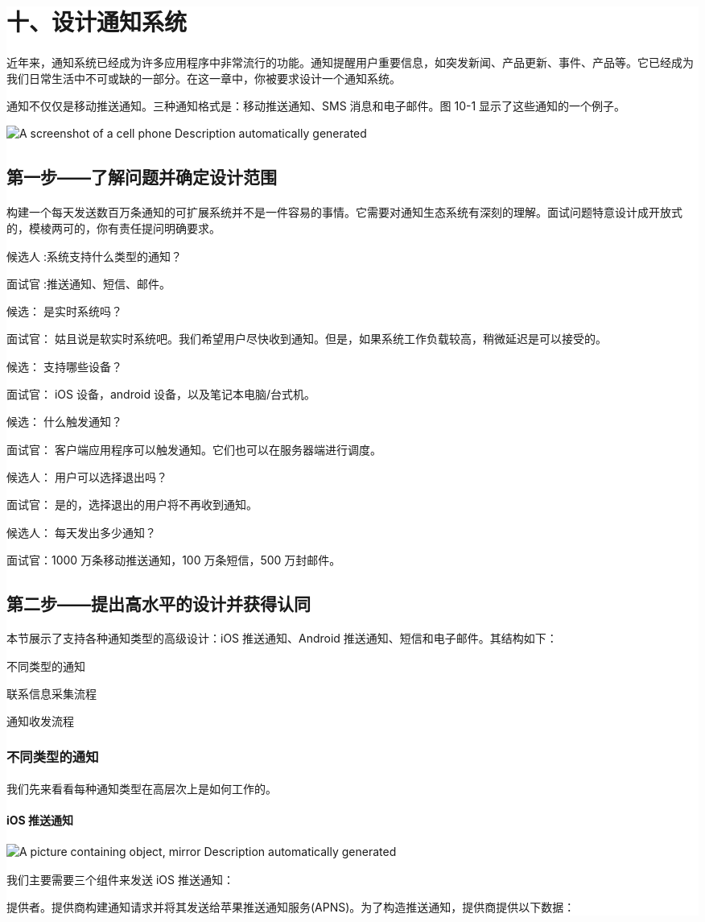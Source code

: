 # 十、设计通知系统

近年来，通知系统已经成为许多应用程序中非常流行的功能。通知提醒用户重要信息，如突发新闻、产品更新、事件、产品等。它已经成为我们日常生活中不可或缺的一部分。在这一章中，你被要求设计一个通知系统。

通知不仅仅是移动推送通知。三种通知格式是：移动推送通知、SMS 消息和电子邮件。图 10-1 显示了这些通知的一个例子。

![A screenshot of a cell phone  Description automatically generated](img/00122.jpeg)

## 第一步——了解问题并确定设计范围

构建一个每天发送数百万条通知的可扩展系统并不是一件容易的事情。它需要对通知生态系统有深刻的理解。面试问题特意设计成开放式的，模棱两可的，你有责任提问明确要求。

候选人 :系统支持什么类型的通知？

面试官 :推送通知、短信、邮件。

候选： 是实时系统吗？

面试官： 姑且说是软实时系统吧。我们希望用户尽快收到通知。但是，如果系统工作负载较高，稍微延迟是可以接受的。

候选： 支持哪些设备？

面试官： iOS 设备，android 设备，以及笔记本电脑/台式机。

候选： 什么触发通知？

面试官： 客户端应用程序可以触发通知。它们也可以在服务器端进行调度。

候选人： 用户可以选择退出吗？

面试官： 是的，选择退出的用户将不再收到通知。

候选人： 每天发出多少通知？

面试官：1000 万条移动推送通知，100 万条短信，500 万封邮件。

## 第二步——提出高水平的设计并获得认同

本节展示了支持各种通知类型的高级设计：iOS 推送通知、Android 推送通知、短信和电子邮件。其结构如下：

不同类型的通知

联系信息采集流程

通知收发流程

### 不同类型的通知

我们先来看看每种通知类型在高层次上是如何工作的。

#### iOS 推送通知

![A picture containing object, mirror  Description automatically generated](img/00123.jpeg)

我们主要需要三个组件来发送 iOS 推送通知：

提供者。提供商构建通知请求并将其发送给苹果推送通知服务(APNS)。为了构造推送通知，提供商提供以下数据：

